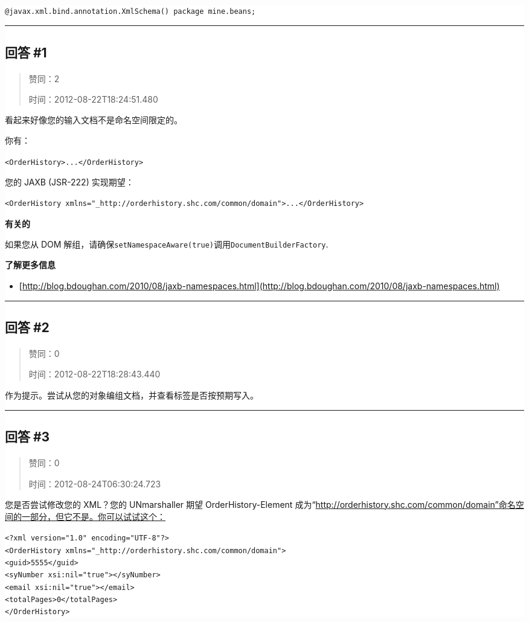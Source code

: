 `@javax.xml.bind.annotation.XmlSchema() package mine.beans;`

* * *

## 回答 #1

> 赞同：2
> 
> 时间：2012-08-22T18:24:51.480

看起来好像您的输入文档不是命名空间限定的。

你有：

```
<OrderHistory>...</OrderHistory> 
```

您的 JAXB (JSR-222) 实现期望：

```
<OrderHistory xmlns="_http://orderhistory.shc.com/common/domain">...</OrderHistory> 
```

**有关的**

如果您从 DOM 解组，请确保`setNamespaceAware(true)`调用`DocumentBuilderFactory`.

**了解更多信息**

*   [http://blog.bdoughan.com/2010/08/jaxb-namespaces.html](http://blog.bdoughan.com/2010/08/jaxb-namespaces.html)

* * *

## 回答 #2

> 赞同：0
> 
> 时间：2012-08-22T18:28:43.440

作为提示。尝试从您的对象编组文档，并查看标签是否按预期写入。

* * *

## 回答 #3

> 赞同：0
> 
> 时间：2012-08-24T06:30:24.723

您是否尝试修改您的 XML？您的 UNmarshaller 期望 OrderHistory-Element 成为“http://orderhistory.shc.com/common/domain”命名空间的一部分，但它不是。你可以试试这个：

```
<?xml version="1.0" encoding="UTF-8"?>
<OrderHistory xmlns="_http://orderhistory.shc.com/common/domain">
<guid>5555</guid>
<syNumber xsi:nil="true"></syNumber>
<email xsi:nil="true"></email>
<totalPages>0</totalPages>
</OrderHistory> 
```
